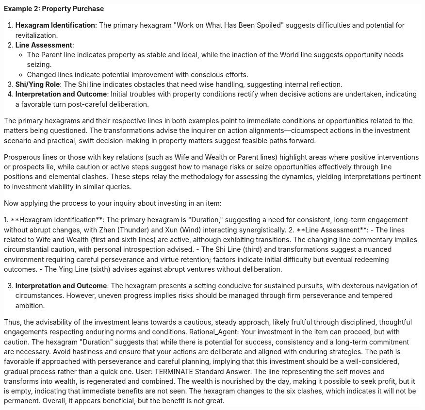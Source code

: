 **Example 2: Property Purchase**
1. **Hexagram Identification**: The primary hexagram "Work on What Has Been Spoiled" suggests difficulties and potential for revitalization.
2. **Line Assessment**: 
   - The Parent line indicates property as stable and ideal, while the inaction of the World line suggests opportunity needs seizing.
   - Changed lines indicate potential improvement with conscious efforts.
3. **Shi/Ying Role**: The Shi line indicates obstacles that need wise handling, suggesting internal reflection.
4. **Interpretation and Outcome**: Initial troubles with property conditions rectify when decisive actions are undertaken, indicating a favorable turn post-careful deliberation.

<analyze>
The primary hexagrams and their respective lines in both examples point to immediate conditions or opportunities related to the matters being questioned. The transformations advise the inquirer on action alignments—cicumspect actions in the investment scenario and practical, swift decision-making in property matters suggest feasible paths forward.

Prosperous lines or those with key relations (such as Wife and Wealth or Parent lines) highlight areas where positive interventions or prospects lie, while caution or active steps suggest how to manage risks or seize opportunities effectively through line positions and elemental clashes. These steps relay the methodology for assessing the dynamics, yielding interpretations pertinent to investment viability in similar queries.
</analyze>

Now applying the process to your inquiry about investing in an item:

<reason>
1. **Hexagram Identification**: The primary hexagram is "Duration," suggesting a need for consistent, long-term engagement without abrupt changes, with Zhen (Thunder) and Xun (Wind) interacting synergistically.
2. **Line Assessment**: 
   - The lines related to Wife and Wealth (first and sixth lines) are active, although exhibiting transitions. The changing line commentary implies circumstantial caution, with personal introspection advised.
   - The Shi Line (third) and transformations suggest a nuanced environment requiring careful perseverance and virtue retention; factors indicate initial difficulty but eventual redeeming outcomes.
   - The Ying Line (sixth) advises against abrupt ventures without deliberation.

3. **Interpretation and Outcome**: The hexagram presents a setting conducive for sustained pursuits, with dexterous navigation of circumstances. However, uneven progress implies risks should be managed through firm perseverance and tempered ambition.

Thus, the advisability of the investment leans towards a cautious, steady approach, likely fruitful through disciplined, thoughtful engagements respecting enduring norms and conditions.
</reason>
Rational_Agent: 
Your investment in the item can proceed, but with caution. The hexagram "Duration" suggests that while there is potential for success, consistency and a long-term commitment are necessary. Avoid hastiness and ensure that your actions are deliberate and aligned with enduring strategies. The path is favorable if approached with perseverance and careful planning, implying that this investment should be a well-considered, gradual process rather than a quick one.
User: 
TERMINATE
Standard Answer: The line representing the self moves and transforms into wealth, is regenerated and combined. The wealth is nourished by the day, making it possible to seek profit, but it is empty, indicating that immediate benefits are not seen. The hexagram changes to the six clashes, which indicates it will not be permanent. Overall, it appears beneficial, but the benefit is not great.
